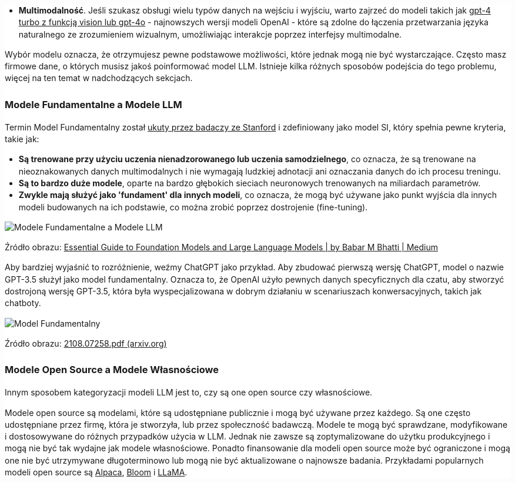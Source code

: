 - **Multimodalność**. Jeśli szukasz obsługi wielu typów danych na wejściu i wyjściu, warto zajrzeć do modeli takich jak [gpt-4 turbo z funkcją vision lub gpt-4o](https://learn.microsoft.com/azure/ai-services/openai/concepts/models#gpt-4-and-gpt-4-turbo-models?WT.mc_id=academic-105485-koreyst) - najnowszych wersji modeli OpenAI - które są zdolne do łączenia przetwarzania języka naturalnego ze zrozumieniem wizualnym, umożliwiając interakcje poprzez interfejsy multimodalne.

Wybór modelu oznacza, że otrzymujesz pewne podstawowe możliwości, które jednak mogą nie być wystarczające. Często masz firmowe dane, o których musisz jakoś poinformować model LLM. Istnieje kilka różnych sposobów podejścia do tego problemu, więcej na ten temat w nadchodzących sekcjach.

### Modele Fundamentalne a Modele LLM

Termin Model Fundamentalny został [ukuty przez badaczy ze Stanford](https://arxiv.org/abs/2108.07258?WT.mc_id=academic-105485-koreyst) i zdefiniowany jako model SI, który spełnia pewne kryteria, takie jak:

- **Są trenowane przy użyciu uczenia nienadzorowanego lub uczenia samodzielnego**, co oznacza, że są trenowane na nieoznakowanych danych multimodalnych i nie wymagają ludzkiej adnotacji ani oznaczania danych do ich procesu treningu.
- **Są to bardzo duże modele**, oparte na bardzo głębokich sieciach neuronowych trenowanych na miliardach parametrów.
- **Zwykle mają służyć jako 'fundament' dla innych modeli**, co oznacza, że mogą być używane jako punkt wyjścia dla innych modeli budowanych na ich podstawie, co można zrobić poprzez dostrojenie (fine-tuning).

![Modele Fundamentalne a Modele LLM](../../images/FoundationModel.png?WT.mc_id=academic-105485-koreyst)

Źródło obrazu: [Essential Guide to Foundation Models and Large Language Models | by Babar M Bhatti | Medium
](https://thebabar.medium.com/essential-guide-to-foundation-models-and-large-language-models-27dab58f7404)

Aby bardziej wyjaśnić to rozróżnienie, weźmy ChatGPT jako przykład. Aby zbudować pierwszą wersję ChatGPT, model o nazwie GPT-3.5 służył jako model fundamentalny. Oznacza to, że OpenAI użyło pewnych danych specyficznych dla czatu, aby stworzyć dostrojoną wersję GPT-3.5, która była wyspecjalizowana w dobrym działaniu w scenariuszach konwersacyjnych, takich jak chatboty.

![Model Fundamentalny](../../images/Multimodal.png?WT.mc_id=academic-105485-koreyst)

Źródło obrazu: [2108.07258.pdf (arxiv.org)](https://arxiv.org/pdf/2108.07258.pdf?WT.mc_id=academic-105485-koreyst)

### Modele Open Source a Modele Własnościowe

Innym sposobem kategoryzacji modeli LLM jest to, czy są one open source czy własnościowe.

Modele open source są modelami, które są udostępniane publicznie i mogą być używane przez każdego. Są one często udostępniane przez firmę, która je stworzyła, lub przez społeczność badawczą. Modele te mogą być sprawdzane, modyfikowane i dostosowywane do różnych przypadków użycia w LLM. Jednak nie zawsze są zoptymalizowane do użytku produkcyjnego i mogą nie być tak wydajne jak modele własnościowe. Ponadto finansowanie dla modeli open source może być ograniczone i mogą one nie być utrzymywane długoterminowo lub mogą nie być aktualizowane o najnowsze badania. Przykładami popularnych modeli open source są [Alpaca](https://crfm.stanford.edu/2023/03/13/alpaca.html?WT.mc_id=academic-105485-koreyst), [Bloom](https://huggingface.co/bigscience/bloom) i [LLaMA](https://llama.meta.com).
